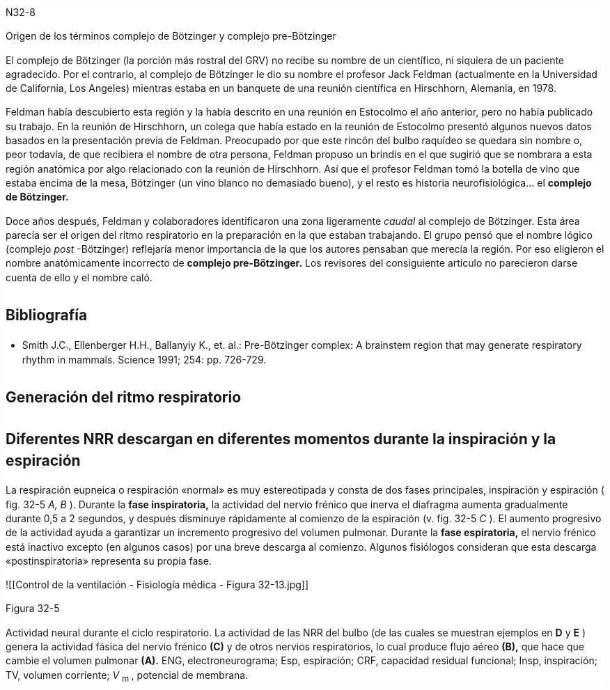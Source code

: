 N32-8

Origen de los términos complejo de Bötzinger y complejo pre-Bötzinger

El complejo de Bötzinger (la porción más rostral del GRV) no recibe su nombre de un científico, ni siquiera de un paciente agradecido. Por el contrario, al complejo de Bötzinger le dio su nombre el profesor Jack Feldman (actualmente en la Universidad de California, Los Angeles) mientras estaba en un banquete de una reunión científica en Hirschhorn, Alemania, en 1978.

Feldman había descubierto esta región y la había descrito en una reunión en Estocolmo el año anterior, pero no había publicado su trabajo. En la reunión de Hirschhorn, un colega que había estado en la reunión de Estocolmo presentó algunos nuevos datos basados en la presentación previa de Feldman. Preocupado por que este rincón del bulbo raquídeo se quedara sin nombre o, peor todavía, de que recibiera el nombre de otra persona, Feldman propuso un brindis en el que sugirió que se nombrara a esta región anatómica por algo relacionado con la reunión de Hirschhorn. Así que el profesor Feldman tomó la botella de vino que estaba encima de la mesa, Bötzinger (un vino blanco no demasiado bueno), y el resto es historia neurofisiológica… el **complejo de Bötzinger.**

Doce años después, Feldman y colaboradores identificaron una zona ligeramente _caudal_ al complejo de Bötzinger. Esta área parecía ser el origen del ritmo respiratorio en la preparación en la que estaban trabajando. El grupo pensó que el nombre lógico (complejo _post_ -Bötzinger) reflejaría menor importancia de la que los autores pensaban que merecía la región. Por eso eligieron el nombre anatómicamente incorrecto de **complejo pre-Bötzinger.** Los revisores del consiguiente artículo no parecieron darse cuenta de ello y el nombre caló.

## Bibliografía

-   Smith J.C., Ellenberger H.H., Ballanyiy K., et. al.: Pre-Bötzinger complex: A brainstem region that may generate respiratory rhythm in mammals. Science 1991; 254: pp. 726-729.

## Generación del ritmo respiratorio

## Diferentes NRR descargan en diferentes momentos durante la inspiración y la espiración

La respiración eupneica o respiración «normal» es muy estereotipada y consta de dos fases principales, inspiración y espiración ( fig. 32-5 _A, B_ ). Durante la **fase inspiratoria,** la actividad del nervio frénico que inerva el diafragma aumenta gradualmente durante 0,5 a 2 segundos, y después disminuye rápidamente al comienzo de la espiración (v. fig. 32-5 _C_ ). El aumento progresivo de la actividad ayuda a garantizar un incremento progresivo del volumen pulmonar. Durante la **fase espiratoria,** el nervio frénico está inactivo excepto (en algunos casos) por una breve descarga al comienzo. Algunos fisiólogos consideran que esta descarga «postinspiratoria» representa su propia fase.



![[Control de la ventilación - Fisiología médica - Figura 32-13.jpg]]

Figura 32-5

Actividad neural durante el ciclo respiratorio. La actividad de las NRR del bulbo (de las cuales se muestran ejemplos en **D** y **E** ) genera la actividad fásica del nervio frénico **(C)** y de otros nervios respiratorios, lo cual produce flujo aéreo **(B),** que hace que cambie el volumen pulmonar **(A).** ENG, electroneurograma; Esp, espiración; CRF, capacidad residual funcional; Insp, inspiración; TV, volumen corriente; _V_ <sub>m </sub> , potencial de membrana. 
